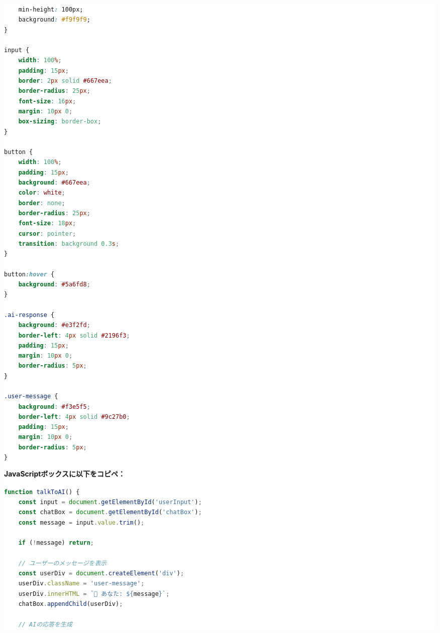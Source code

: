 ```css
    min-height: 100px;
    background: #f9f9f9;
}

input {
    width: 100%;
    padding: 15px;
    border: 2px solid #667eea;
    border-radius: 25px;
    font-size: 16px;
    margin: 10px 0;
    box-sizing: border-box;
}

button {
    width: 100%;
    padding: 15px;
    background: #667eea;
    color: white;
    border: none;
    border-radius: 25px;
    font-size: 18px;
    cursor: pointer;
    transition: background 0.3s;
}

button:hover {
    background: #5a6fd8;
}

.ai-response {
    background: #e3f2fd;
    border-left: 4px solid #2196f3;
    padding: 15px;
    margin: 10px 0;
    border-radius: 5px;
}

.user-message {
    background: #f3e5f5;
    border-left: 4px solid #9c27b0;
    padding: 15px;
    margin: 10px 0;
    border-radius: 5px;
}
```

**JavaScriptボックスに以下をコピペ：**

```javascript
function talkToAI() {
    const input = document.getElementById('userInput');
    const chatBox = document.getElementById('chatBox');
    const message = input.value.trim();
    
    if (!message) return;
    
    // ユーザーのメッセージを表示
    const userDiv = document.createElement('div');
    userDiv.className = 'user-message';
    userDiv.innerHTML = `👤 あなた: ${message}`;
    chatBox.appendChild(userDiv);
    
    // AIの応答を生成
```